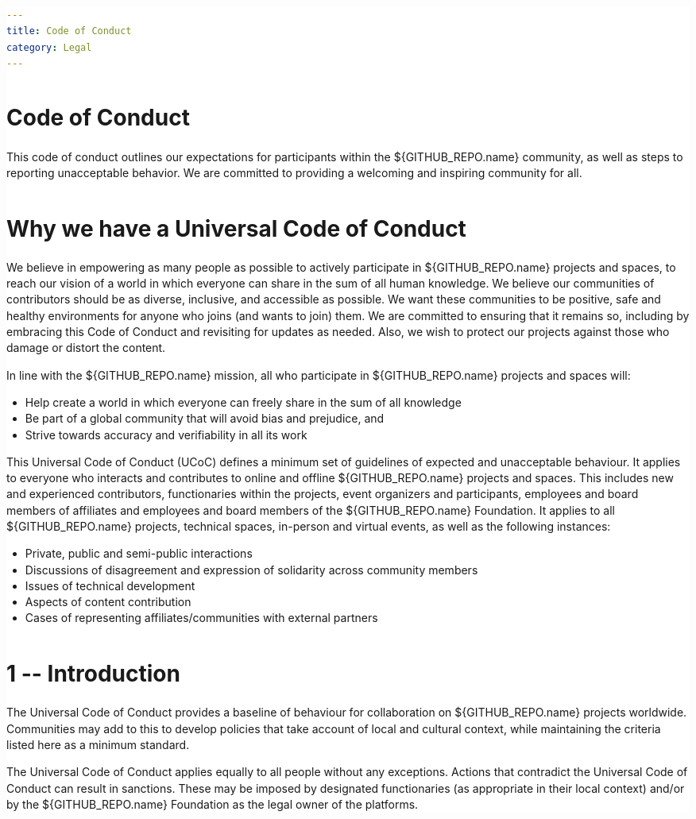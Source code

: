 ```yaml
---
title: Code of Conduct
category: Legal
---
```


# Code of Conduct

This code of conduct outlines our expectations for participants within the ${GITHUB_REPO.name} community, as well as steps to reporting unacceptable behavior. We are committed to providing a welcoming and inspiring community for all.

# Why we have a Universal Code of Conduct

We believe in empowering as many people as possible to actively participate in ${GITHUB_REPO.name} projects and spaces, to reach our vision of a world in which everyone can share in the sum of all human knowledge. We believe our communities of contributors should be as diverse, inclusive, and accessible as possible. We want these communities to be positive, safe and healthy environments for anyone who joins (and wants to join) them. We are committed to ensuring that it remains so, including by embracing this Code of Conduct and revisiting for updates as needed. Also, we wish to protect our projects against those who damage or distort the content.

In line with the ${GITHUB_REPO.name} mission, all who participate in ${GITHUB_REPO.name} projects and spaces will:

* Help create a world in which everyone can freely share in the sum of all knowledge
* Be part of a global community that will avoid bias and prejudice, and
* Strive towards accuracy and verifiability in all its work

This Universal Code of Conduct (UCoC) defines a minimum set of guidelines of expected and unacceptable behaviour. It applies to everyone who interacts and contributes to online and offline ${GITHUB_REPO.name} projects and spaces. This includes new and experienced contributors, functionaries within the projects, event organizers and participants, employees and board members of affiliates and employees and board members of the ${GITHUB_REPO.name} Foundation. It applies to all ${GITHUB_REPO.name} projects, technical spaces, in-person and virtual events, as well as the following instances:

* Private, public and semi-public interactions
* Discussions of disagreement and expression of solidarity across community members
* Issues of technical development
* Aspects of content contribution
* Cases of representing affiliates/communities with external partners

# 1 -- Introduction

The Universal Code of Conduct provides a baseline of behaviour for collaboration on ${GITHUB_REPO.name} projects worldwide. Communities may add to this to develop policies that take account of local and cultural context, while maintaining the criteria listed here as a minimum standard.

The Universal Code of Conduct applies equally to all people without any exceptions. Actions that contradict the Universal Code of Conduct can result in sanctions. These may be imposed by designated functionaries (as appropriate in their local context) and/or by the ${GITHUB_REPO.name} Foundation as the legal owner of the platforms.
